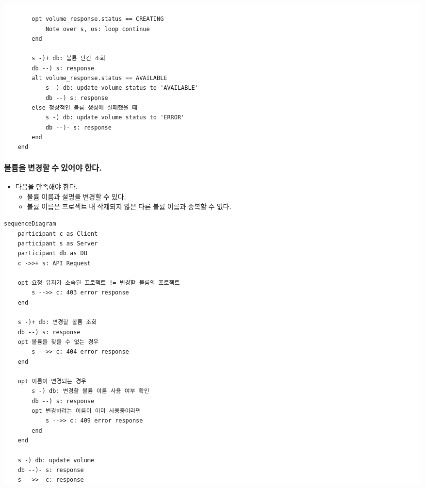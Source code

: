 ```mermaid

        opt volume_response.status == CREATING
            Note over s, os: loop continue
        end

        s -)+ db: 볼륨 단건 조회
        db --) s: response
        alt volume_response.status == AVAILABLE
            s -) db: update volume status to 'AVAILABLE'
            db --) s: response
        else 정상적인 볼륨 생성에 실패했을 때
            s -) db: update volume status to 'ERROR'
            db --)- s: response
        end
    end
```

### 볼륨을 변경할 수 있어야 한다.

- 다음을 만족해야 한다.
    - 볼륨 이름과 설명을 변경할 수 있다.
    - 볼륨 이름은 프로젝트 내 삭제되지 않은 다른 볼륨 이름과 중복할 수 없다.

```mermaid
sequenceDiagram
    participant c as Client
    participant s as Server
    participant db as DB
    c ->>+ s: API Request

    opt 요청 유저가 소속된 프로젝트 != 변경할 볼륨의 프로젝트
        s -->> c: 403 error response
    end

    s -)+ db: 변경할 볼륨 조회
    db --) s: response
    opt 볼륨을 찾을 수 없는 경우
        s -->> c: 404 error response
    end

    opt 이름이 변경되는 경우
        s -) db: 변경할 볼륨 이름 사용 여부 확인
        db --) s: response
        opt 변경하려는 이름이 이미 사용중이라면
            s -->> c: 409 error response
        end
    end

    s -) db: update volume
    db --)- s: response
    s -->>- c: response
```

